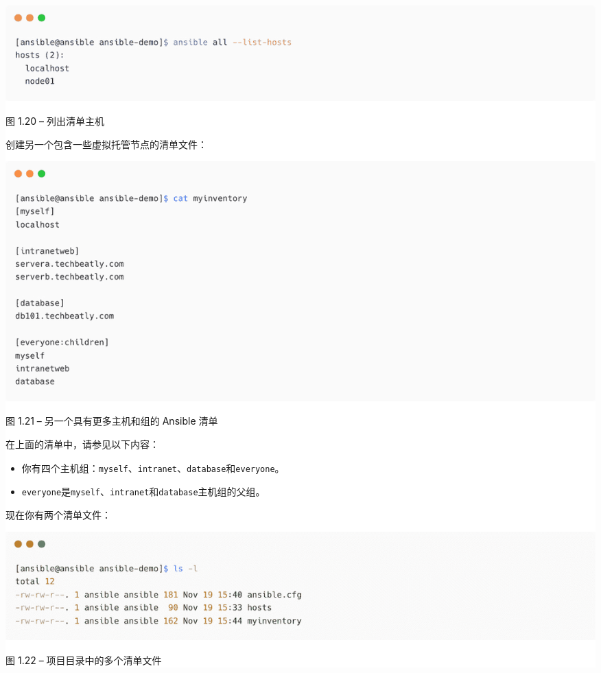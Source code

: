 ![图 1.20 – 列出清单主机](img/B18383_01_20.jpg)

图 1.20 – 列出清单主机

创建另一个包含一些虚拟托管节点的清单文件：

![图 1.21 – 另一个具有更多主机和组的 Ansible 清单](img/B18383_01_21.jpg)

图 1.21 – 另一个具有更多主机和组的 Ansible 清单

在上面的清单中，请参见以下内容：

+   你有四个主机组：`myself`、`intranet`、`database`和`everyone`。

+   `everyone`是`myself`、`intranet`和`database`主机组的父组。

现在你有两个清单文件：

![图 1.22 – 项目目录中的多个清单文件](img/B18383_01_22.jpg)

图 1.22 – 项目目录中的多个清单文件
